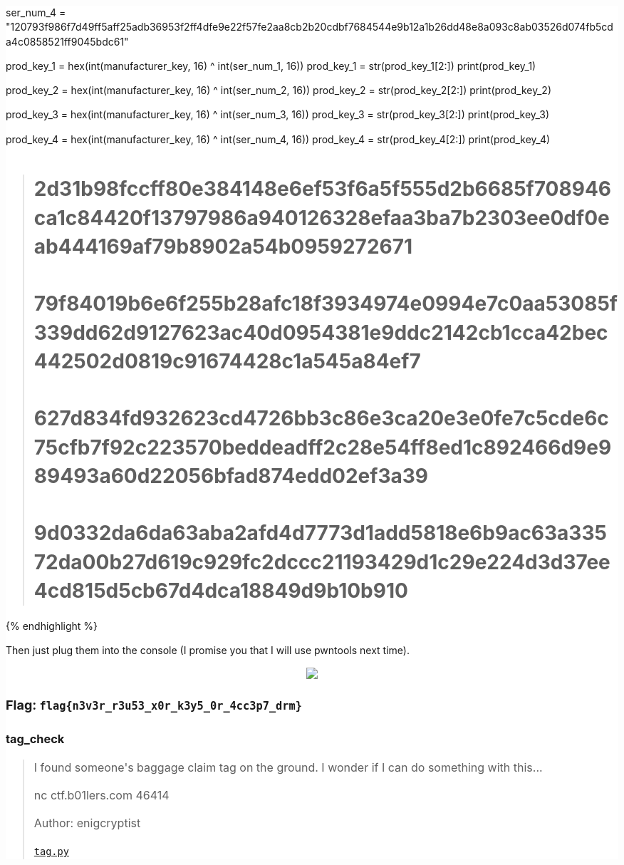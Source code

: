 ser_num_4 = "120793f986f7d49ff5aff25adb36953f2ff4dfe9e22f57fe2aa8cb2b20cdbf7684544e9b12a1b26dd48e8a093c8ab03526d074fb5cda4c0858521ff9045bdc61"

prod_key_1 = hex(int(manufacturer_key, 16) ^ int(ser_num_1, 16))
prod_key_1 = str(prod_key_1[2:])
print(prod_key_1)

prod_key_2 = hex(int(manufacturer_key, 16) ^ int(ser_num_2, 16))
prod_key_2 = str(prod_key_2[2:])
print(prod_key_2)

prod_key_3 = hex(int(manufacturer_key, 16) ^ int(ser_num_3, 16))
prod_key_3 = str(prod_key_3[2:])
print(prod_key_3)

prod_key_4 = hex(int(manufacturer_key, 16) ^ int(ser_num_4, 16))
prod_key_4 = str(prod_key_4[2:])
print(prod_key_4)

> # 2d31b98fccff80e384148e6ef53f6a5f555d2b6685f708946ca1c84420f13797986a940126328efaa3ba7b2303ee0df0eab444169af79b8902a54b0959272671
> # 79f84019b6e6f255b28afc18f3934974e0994e7c0aa53085f339dd62d9127623ac40d0954381e9ddc2142cb1cca42bec442502d0819c91674428c1a545a84ef7
> # 627d834fd932623cd4726bb3c86e3ca20e3e0fe7c5cde6c75cfb7f92c223570beddeadff2c28e54ff8ed1c892466d9e989493a60d22056bfad874edd02ef3a39
> # 9d0332da6da63aba2afd4d7773d1add5818e6b9ac63a33572da00b27d619c929fc2dccc21193429d1c29e224d3d37ee4cd815d5cb67d4dca18849d9b10b910
{% endhighlight %}

<p>Then just plug them into the console (I promise you that I will use pwntools next time).</p>

</font>

<center>
<img src="/image/btcp_2023/drm_pad_sol.png">
</center>


<font size="4">
<p></p>
<p><b>Flag: <code>flag{n3v3r_r3u53_x0r_k3y5_0r_4cc3p7_drm}</code></b></p>
</font>


### tag_check

<blockquote><font size="3">
<p>I found someone's baggage claim tag on the ground. I wonder if I can do something with this...</p>

<p>nc ctf.b01lers.com 46414</p>

<p>Author: enigcryptist</p>

<p><code><a href="https://bootcamp.b01lers.com/download?file_key=c1591fa8c38dd13a421da7a10fec671c2d91c485c4abbdaef2a2796175417627&team_key=fdff05a8bf5a61bf38198d9c6f6d13109121e1674c17b1d45cd4d9614707f706">tag.py</a></code></p>
